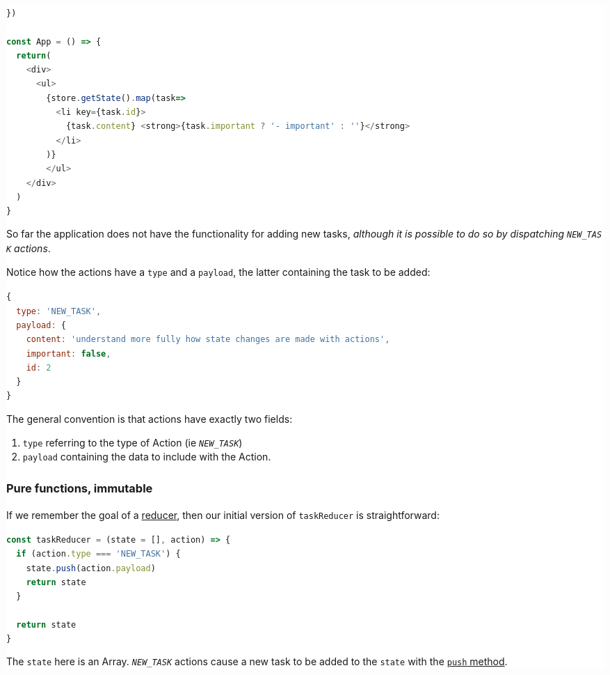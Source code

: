 ```js
})

const App = () => {
  return(
    <div>
      <ul>
        {store.getState().map(task=>
          <li key={task.id}>
            {task.content} <strong>{task.important ? '- important' : ''}</strong>
          </li>
        )}
        </ul>
    </div>
  )
}
```

So far the application does not have the functionality for adding new tasks, *although it is possible to do so by dispatching `NEW_TASK` actions*.

Notice how the actions have a `type` and a `payload`, the latter containing the task to be added:

```js
{
  type: 'NEW_TASK',
  payload: {
    content: 'understand more fully how state changes are made with actions',
    important: false,
    id: 2
  }
}
```

The general convention is that actions have exactly two fields:

1. `type` referring to the type of Action (ie *`NEW_TASK`*)
2. `payload` containing the data to include with the Action.

### Pure functions, immutable

If we remember the goal of a [reducer](#reducers), then our initial version of `taskReducer` is straightforward:

```js
const taskReducer = (state = [], action) => {
  if (action.type === 'NEW_TASK') {
    state.push(action.payload)
    return state
  }

  return state
}
```

The `state` here is an Array.
*`NEW_TASK`* actions cause a new task to be added to the `state` with the [`push` method](https://developer.mozilla.org/en-US/docs/Web/JavaScript/Reference/Global_Objects/Array/push).
